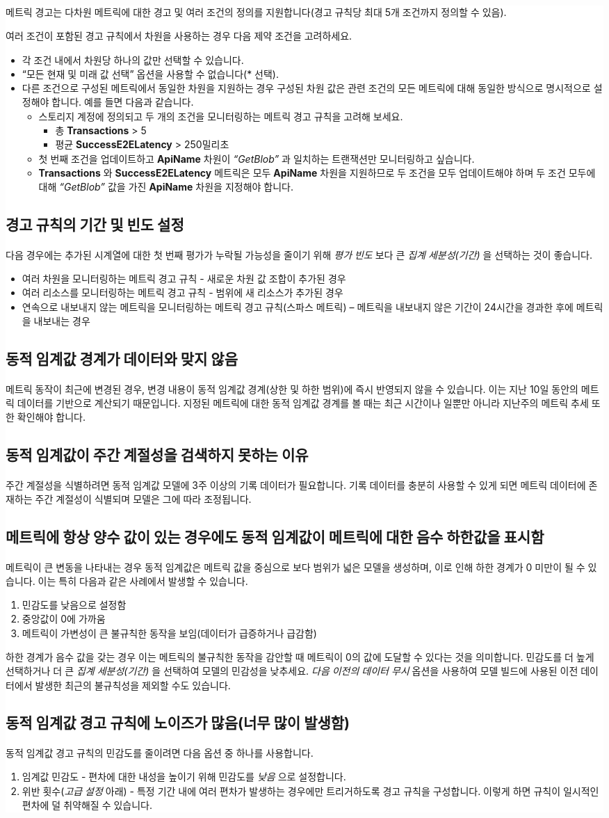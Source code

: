 메트릭 경고는 다차원 메트릭에 대한 경고 및 여러 조건의 정의를 지원합니다(경고 규칙당 최대 5개 조건까지 정의할 수 있음).

여러 조건이 포함된 경고 규칙에서 차원을 사용하는 경우 다음 제약 조건을 고려하세요.
- 각 조건 내에서 차원당 하나의 값만 선택할 수 있습니다.
- “모든 현재 및 미래 값 선택” 옵션을 사용할 수 없습니다(\* 선택).
- 다른 조건으로 구성된 메트릭에서 동일한 차원을 지원하는 경우 구성된 차원 값은 관련 조건의 모든 메트릭에 대해 동일한 방식으로 명시적으로 설정해야 합니다.
예를 들면 다음과 같습니다.
    - 스토리지 계정에 정의되고 두 개의 조건을 모니터링하는 메트릭 경고 규칙을 고려해 보세요.
        * 총 **Transactions** > 5
        * 평균 **SuccessE2ELatency** > 250밀리초
    - 첫 번째 조건을 업데이트하고 **ApiName** 차원이 *“GetBlob”* 과 일치하는 트랜잭션만 모니터링하고 싶습니다.
    - **Transactions** 와 **SuccessE2ELatency** 메트릭은 모두 **ApiName** 차원을 지원하므로 두 조건을 모두 업데이트해야 하며 두 조건 모두에 대해 *“GetBlob”* 값을 가진 **ApiName** 차원을 지정해야 합니다.

## <a name="setting-the-alert-rules-period-and-frequency"></a>경고 규칙의 기간 및 빈도 설정

다음 경우에는 추가된 시계열에 대한 첫 번째 평가가 누락될 가능성을 줄이기 위해 *평가 빈도* 보다 큰 *집계 세분성(기간)* 을 선택하는 것이 좋습니다.
-   여러 차원을 모니터링하는 메트릭 경고 규칙 - 새로운 차원 값 조합이 추가된 경우
-   여러 리소스를 모니터링하는 메트릭 경고 규칙 - 범위에 새 리소스가 추가된 경우
-   연속으로 내보내지 않는 메트릭을 모니터링하는 메트릭 경고 규칙(스파스 메트릭) – 메트릭을 내보내지 않은 기간이 24시간을 경과한 후에 메트릭을 내보내는 경우

## <a name="the-dynamic-thresholds-borders-dont-seem-to-fit-the-data"></a>동적 임계값 경계가 데이터와 맞지 않음

메트릭 동작이 최근에 변경된 경우, 변경 내용이 동적 임계값 경계(상한 및 하한 범위)에 즉시 반영되지 않을 수 있습니다. 이는 지난 10일 동안의 메트릭 데이터를 기반으로 계산되기 때문입니다. 지정된 메트릭에 대한 동적 임계값 경계를 볼 때는 최근 시간이나 일뿐만 아니라 지난주의 메트릭 추세 또한 확인해야 합니다.

## <a name="why-is-weekly-seasonality-not-detected-by-dynamic-thresholds"></a>동적 임계값이 주간 계절성을 검색하지 못하는 이유

주간 계절성을 식별하려면 동적 임계값 모델에 3주 이상의 기록 데이터가 필요합니다. 기록 데이터를 충분히 사용할 수 있게 되면 메트릭 데이터에 존재하는 주간 계절성이 식별되며 모델은 그에 따라 조정됩니다. 

## <a name="dynamic-thresholds-shows-a-negative-lower-bound-for-a-metric-even-though-the-metric-always-has-positive-values"></a>메트릭에 항상 양수 값이 있는 경우에도 동적 임계값이 메트릭에 대한 음수 하한값을 표시함

메트릭이 큰 변동을 나타내는 경우 동적 임계값은 메트릭 값을 중심으로 보다 범위가 넓은 모델을 생성하며, 이로 인해 하한 경계가 0 미만이 될 수 있습니다. 이는 특히 다음과 같은 사례에서 발생할 수 있습니다.
1. 민감도를 낮음으로 설정함 
2. 중앙값이 0에 가까움
3. 메트릭이 가변성이 큰 불규칙한 동작을 보임(데이터가 급증하거나 급감함)

하한 경계가 음수 값을 갖는 경우 이는 메트릭의 불규칙한 동작을 감안할 때 메트릭이 0의 값에 도달할 수 있다는 것을 의미합니다. 민감도를 더 높게 선택하거나 더 큰 *집계 세분성(기간)* 을 선택하여 모델의 민감성을 낮추세요. *다음 이전의 데이터 무시* 옵션을 사용하여 모델 빌드에 사용된 이전 데이터에서 발생한 최근의 불규칙성을 제외할 수도 있습니다.

## <a name="the-dynamic-thresholds-alert-rule-is-too-noisy-fires-too-much"></a>동적 임계값 경고 규칙에 노이즈가 많음(너무 많이 발생함)
동적 임계값 경고 규칙의 민감도를 줄이려면 다음 옵션 중 하나를 사용합니다.
1. 임계값 민감도 - 편차에 대한 내성을 높이기 위해 민감도를 *낮음* 으로 설정합니다.
2. 위반 횟수(*고급 설정* 아래) - 특정 기간 내에 여러 편차가 발생하는 경우에만 트리거하도록 경고 규칙을 구성합니다. 이렇게 하면 규칙이 일시적인 편차에 덜 취약해질 수 있습니다.
